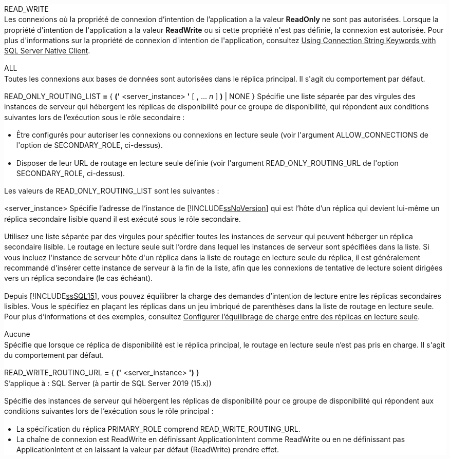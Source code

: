  READ_WRITE  
 Les connexions où la propriété de connexion d’intention de l’application a la valeur **ReadOnly** ne sont pas autorisées.  Lorsque la propriété d'intention de l'application a la valeur **ReadWrite** ou si cette propriété n'est pas définie, la connexion est autorisée. Pour plus d'informations sur la propriété de connexion d'intention de l'application, consultez [Using Connection String Keywords with SQL Server Native Client](../../relational-databases/native-client/applications/using-connection-string-keywords-with-sql-server-native-client.md).  
  
 ALL  
 Toutes les connexions aux bases de données sont autorisées dans le réplica principal. Il s'agit du comportement par défaut.  
  
 READ_ONLY_ROUTING_LIST **=** { **('** \<server_instance> **'** [ **,** ... *n* ] **)** | NONE } Spécifie une liste séparée par des virgules des instances de serveur qui hébergent les réplicas de disponibilité pour ce groupe de disponibilité, qui répondent aux conditions suivantes lors de l’exécution sous le rôle secondaire :  
  
-   Être configurés pour autoriser les connexions ou connexions en lecture seule (voir l'argument ALLOW_CONNECTIONS de l'option de SECONDARY_ROLE, ci-dessus).  
  
-   Disposer de leur URL de routage en lecture seule définie (voir l'argument READ_ONLY_ROUTING_URL de l'option SECONDARY_ROLE, ci-dessus).  
  
 Les valeurs de READ_ONLY_ROUTING_LIST sont les suivantes :  
  
 \<server_instance> Spécifie l’adresse de l’instance de [!INCLUDE[ssNoVersion](../../includes/ssnoversion-md.md)] qui est l’hôte d’un réplica qui devient lui-même un réplica secondaire lisible quand il est exécuté sous le rôle secondaire.  
  
 Utilisez une liste séparée par des virgules pour spécifier toutes les instances de serveur qui peuvent héberger un réplica secondaire lisible. Le routage en lecture seule suit l’ordre dans lequel les instances de serveur sont spécifiées dans la liste. Si vous incluez l'instance de serveur hôte d'un réplica dans la liste de routage en lecture seule du réplica, il est généralement recommandé d'insérer cette instance de serveur à la fin de la liste, afin que les connexions de tentative de lecture soient dirigées vers un réplica secondaire (le cas échéant).  
  
 Depuis [!INCLUDE[ssSQL15](../../includes/sssql15-md.md)], vous pouvez équilibrer la charge des demandes d’intention de lecture entre les réplicas secondaires lisibles. Vous le spécifiez en plaçant les réplicas dans un jeu imbriqué de parenthèses dans la liste de routage en lecture seule. Pour plus d’informations et des exemples, consultez [Configurer l’équilibrage de charge entre des réplicas en lecture seule](../../database-engine/availability-groups/windows/configure-read-only-routing-for-an-availability-group-sql-server.md#loadbalancing).  
  
 Aucune  
 Spécifie que lorsque ce réplica de disponibilité est le réplica principal, le routage en lecture seule n’est pas pris en charge. Il s'agit du comportement par défaut.  

 READ_WRITE_ROUTING_URL **=** { **('** \<server_instance> **')** }  
 S’applique à : SQL Server (à partir de SQL Server 2019 (15.x)) 

 Spécifie des instances de serveur qui hébergent les réplicas de disponibilité pour ce groupe de disponibilité qui répondent aux conditions suivantes lors de l’exécution sous le rôle principal :
-   La spécification du réplica PRIMARY_ROLE comprend READ_WRITE_ROUTING_URL.
-   La chaîne de connexion est ReadWrite en définissant ApplicationIntent comme ReadWrite ou en ne définissant pas ApplicationIntent et en laissant la valeur par défaut (ReadWrite) prendre effet.
